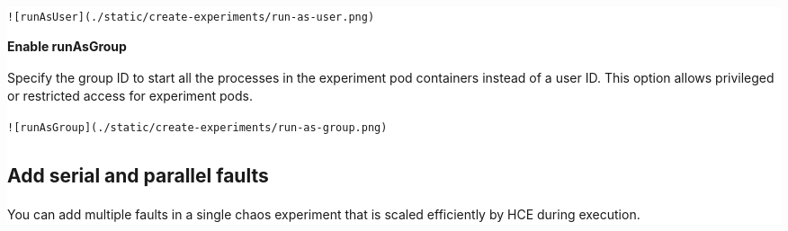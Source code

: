 	![runAsUser](./static/create-experiments/run-as-user.png)

**Enable runAsGroup**

Specify the group ID to start all the processes in the experiment pod containers instead of a user ID.
This option allows privileged or restricted access for experiment pods.

	![runAsGroup](./static/create-experiments/run-as-group.png)


## Add serial and parallel faults
You can add multiple faults in a single chaos experiment that is scaled efficiently by HCE during execution.
